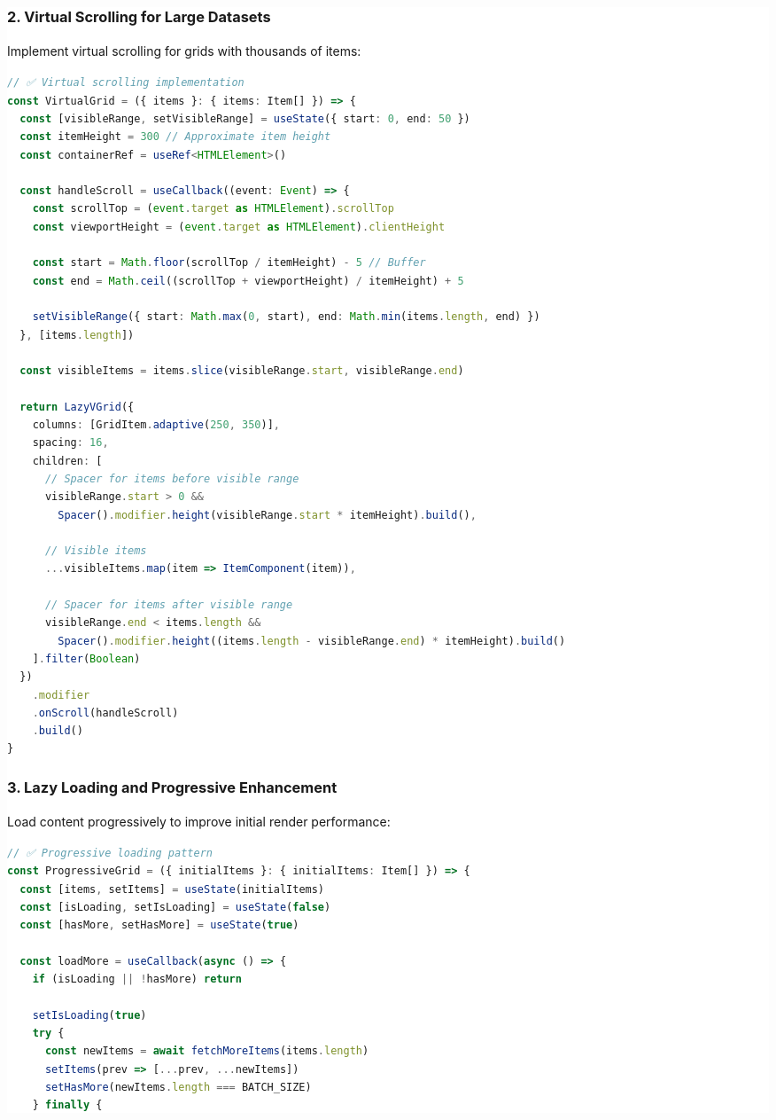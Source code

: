 ### 2. Virtual Scrolling for Large Datasets

Implement virtual scrolling for grids with thousands of items:

```typescript
// ✅ Virtual scrolling implementation
const VirtualGrid = ({ items }: { items: Item[] }) => {
  const [visibleRange, setVisibleRange] = useState({ start: 0, end: 50 })
  const itemHeight = 300 // Approximate item height
  const containerRef = useRef<HTMLElement>()
  
  const handleScroll = useCallback((event: Event) => {
    const scrollTop = (event.target as HTMLElement).scrollTop
    const viewportHeight = (event.target as HTMLElement).clientHeight
    
    const start = Math.floor(scrollTop / itemHeight) - 5 // Buffer
    const end = Math.ceil((scrollTop + viewportHeight) / itemHeight) + 5
    
    setVisibleRange({ start: Math.max(0, start), end: Math.min(items.length, end) })
  }, [items.length])
  
  const visibleItems = items.slice(visibleRange.start, visibleRange.end)
  
  return LazyVGrid({
    columns: [GridItem.adaptive(250, 350)],
    spacing: 16,
    children: [
      // Spacer for items before visible range
      visibleRange.start > 0 && 
        Spacer().modifier.height(visibleRange.start * itemHeight).build(),
      
      // Visible items
      ...visibleItems.map(item => ItemComponent(item)),
      
      // Spacer for items after visible range
      visibleRange.end < items.length &&
        Spacer().modifier.height((items.length - visibleRange.end) * itemHeight).build()
    ].filter(Boolean)
  })
    .modifier
    .onScroll(handleScroll)
    .build()
}
```

### 3. Lazy Loading and Progressive Enhancement

Load content progressively to improve initial render performance:

```typescript
// ✅ Progressive loading pattern
const ProgressiveGrid = ({ initialItems }: { initialItems: Item[] }) => {
  const [items, setItems] = useState(initialItems)
  const [isLoading, setIsLoading] = useState(false)
  const [hasMore, setHasMore] = useState(true)
  
  const loadMore = useCallback(async () => {
    if (isLoading || !hasMore) return
    
    setIsLoading(true)
    try {
      const newItems = await fetchMoreItems(items.length)
      setItems(prev => [...prev, ...newItems])
      setHasMore(newItems.length === BATCH_SIZE)
    } finally {
```